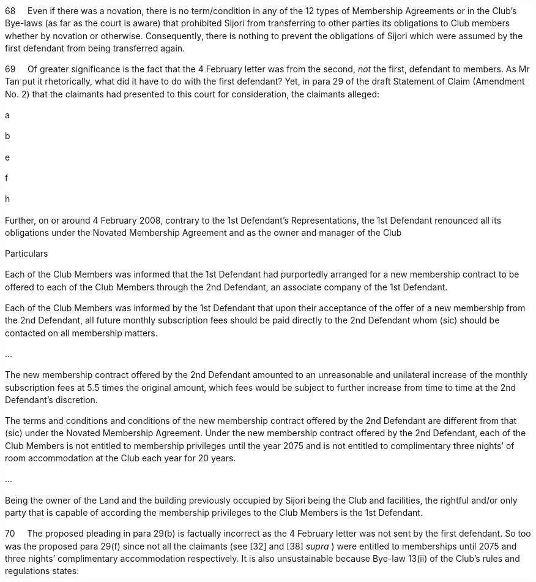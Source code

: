 68     Even if there was a novation, there is no term/condition in any of the 12 types of Membership Agreements or in the Club’s Bye-laws (as far as the court is aware) that prohibited Sijori from transferring to other parties its obligations to Club members whether by novation or otherwise. Consequently, there is nothing to prevent the obligations of Sijori which were assumed by the first defendant from being transferred again. 

69     Of greater significance is the fact that the 4 February letter was from the second, _not_ the first, defendant to members. As Mr Tan put it rhetorically, what did it have to do with the first defendant? Yet, in para 29 of the draft Statement of Claim (Amendment No. 2) that the claimants had presented to this court for consideration, the claimants alleged: 


 a 

 b 

 e 

 f 

 h 

 Further, on or around 4 February 2008, contrary to the 1st Defendant’s Representations, the 1st Defendant renounced all its obligations under the Novated Membership Agreement and as the owner and manager of the Club 

 Particulars 

 Each of the Club Members was informed that the 1st Defendant had purportedly arranged for a new membership contract to be offered to each of the Club Members through the 2nd Defendant, an associate company of the 1st Defendant. 

 Each of the Club Members was informed by the 1st Defendant that upon their acceptance of the offer of a new membership from the 2nd Defendant, all future monthly subscription fees should be paid directly to the 2nd Defendant whom (sic) should be contacted on all membership matters. 

 ... 

 The new membership contract offered by the 2nd Defendant amounted to an unreasonable and unilateral increase of the monthly subscription fees at 5.5 times the original amount, which fees would be subject to further increase from time to time at the 2nd Defendant’s discretion. 

 The terms and conditions and conditions of the new membership contract offered by the 2nd Defendant are different from that (sic) under the Novated Membership Agreement. Under the new membership contract offered by the 2nd Defendant, each of the Club Members is not entitled to membership privileges until the year 2075 and is not entitled to complimentary three nights’ of room accommodation at the Club each year for 20 years. 

 ... 

 Being the owner of the Land and the building previously occupied by Sijori being the Club and facilities, the rightful and/or only party that is capable of according the membership privileges to the Club Members is the 1st Defendant. 

70     The proposed pleading in para 29(b) is factually incorrect as the 4 February letter was not sent by the first defendant. So too was the proposed para 29(f) since not all the claimants (see [32] and [38] _supra_ ) were entitled to memberships until 2075 and three nights’ complimentary accommodation respectively. It is also unsustainable because Bye-law 13(ii) of the Club’s rules and regulations states: 
